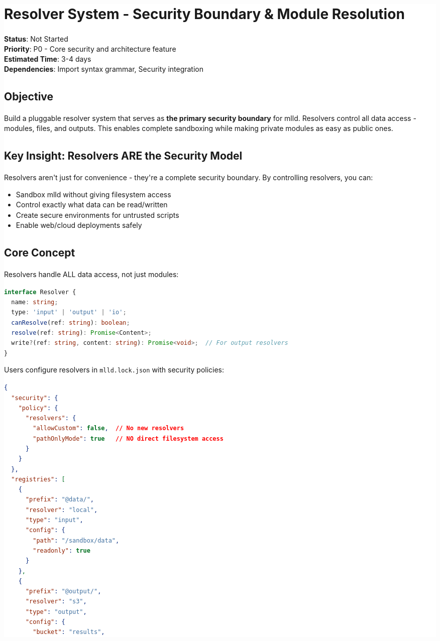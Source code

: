 # Resolver System - Security Boundary & Module Resolution

**Status**: Not Started  
**Priority**: P0 - Core security and architecture feature  
**Estimated Time**: 3-4 days  
**Dependencies**: Import syntax grammar, Security integration

## Objective

Build a pluggable resolver system that serves as **the primary security boundary** for mlld. Resolvers control all data access - modules, files, and outputs. This enables complete sandboxing while making private modules as easy as public ones.

## Key Insight: Resolvers ARE the Security Model

Resolvers aren't just for convenience - they're a complete security boundary. By controlling resolvers, you can:
- Sandbox mlld without giving filesystem access
- Control exactly what data can be read/written
- Create secure environments for untrusted scripts
- Enable web/cloud deployments safely

## Core Concept

Resolvers handle ALL data access, not just modules:

```typescript
interface Resolver {
  name: string;
  type: 'input' | 'output' | 'io';
  canResolve(ref: string): boolean;
  resolve(ref: string): Promise<Content>;
  write?(ref: string, content: string): Promise<void>;  // For output resolvers
}
```

Users configure resolvers in `mlld.lock.json` with security policies:
```json
{
  "security": {
    "policy": {
      "resolvers": {
        "allowCustom": false,  // No new resolvers
        "pathOnlyMode": true   // NO direct filesystem access
      }
    }
  },
  "registries": [
    {
      "prefix": "@data/",
      "resolver": "local",
      "type": "input",
      "config": { 
        "path": "/sandbox/data",
        "readonly": true
      }
    },
    {
      "prefix": "@output/", 
      "resolver": "s3",
      "type": "output",
      "config": { 
        "bucket": "results",
```